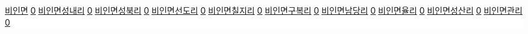 
  <tr class="item">
    <td><a href="충청남도 서천군 비인면">비인면</a></td>
    <td><a href="충청남도 서천군 비인면">0</a></td>
  </tr>
    

  <tr class="item">
    <td><a href="충청남도 서천군 비인면 성내리">비인면성내리</a></td>
    <td><a href="충청남도 서천군 비인면 성내리">0</a></td>
  </tr>
    

  <tr class="item">
    <td><a href="충청남도 서천군 비인면 성북리">비인면성북리</a></td>
    <td><a href="충청남도 서천군 비인면 성북리">0</a></td>
  </tr>
    

  <tr class="item">
    <td><a href="충청남도 서천군 비인면 선도리">비인면선도리</a></td>
    <td><a href="충청남도 서천군 비인면 선도리">0</a></td>
  </tr>
    

  <tr class="item">
    <td><a href="충청남도 서천군 비인면 칠지리">비인면칠지리</a></td>
    <td><a href="충청남도 서천군 비인면 칠지리">0</a></td>
  </tr>
    

  <tr class="item">
    <td><a href="충청남도 서천군 비인면 구복리">비인면구복리</a></td>
    <td><a href="충청남도 서천군 비인면 구복리">0</a></td>
  </tr>
    

  <tr class="item">
    <td><a href="충청남도 서천군 비인면 남당리">비인면남당리</a></td>
    <td><a href="충청남도 서천군 비인면 남당리">0</a></td>
  </tr>
    

  <tr class="item">
    <td><a href="충청남도 서천군 비인면 율리">비인면율리</a></td>
    <td><a href="충청남도 서천군 비인면 율리">0</a></td>
  </tr>
    

  <tr class="item">
    <td><a href="충청남도 서천군 비인면 성산리">비인면성산리</a></td>
    <td><a href="충청남도 서천군 비인면 성산리">0</a></td>
  </tr>
    

  <tr class="item">
    <td><a href="충청남도 서천군 비인면 관리">비인면관리</a></td>
    <td><a href="충청남도 서천군 비인면 관리">0</a></td>
  </tr>
    